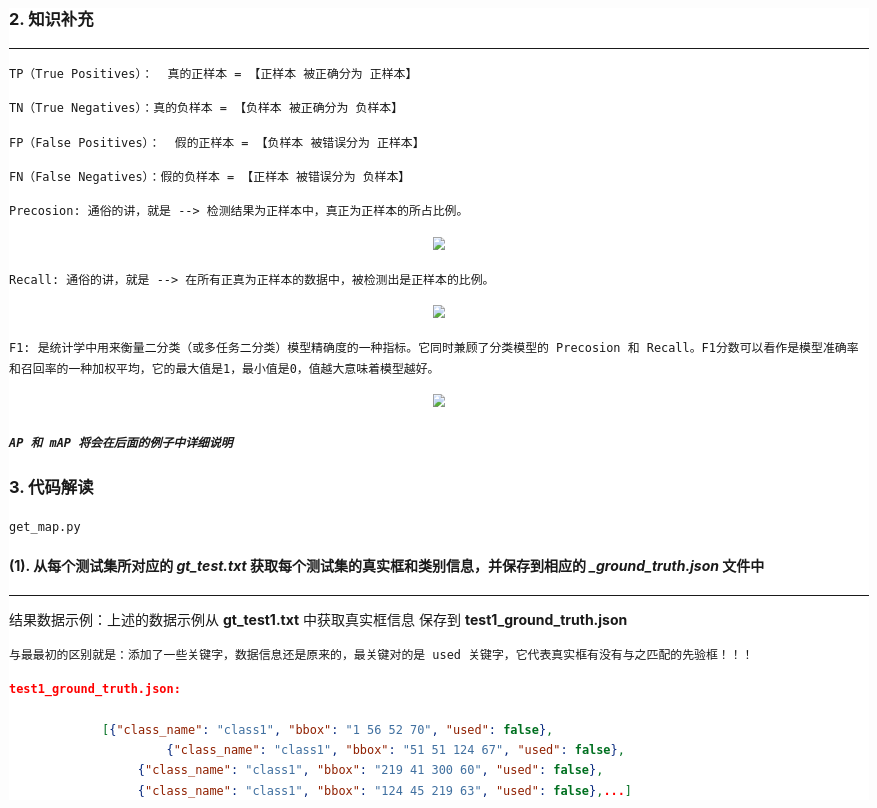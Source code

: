 

### 2.  知识补充

------

```TP（True Positives）：  真的正样本 = 【正样本 被正确分为 正样本】```

```TN（True Negatives）：真的负样本 = 【负样本 被正确分为 负样本】```

```FP（False Positives）：  假的正样本 = 【负样本 被错误分为 正样本】```

```FN（False Negatives）：假的负样本 = 【正样本 被错误分为 负样本】```



```Precosion: 通俗的讲，就是 --> 检测结果为正样本中，真正为正样本的所占比例。 ```

<div align=center>
<img src="./img/pre.png" style="zoom: 80%" />
</div>

```Recall: 通俗的讲，就是 --> 在所有正真为正样本的数据中，被检测出是正样本的比例。 ```

<div align=center>
<img src="./img/rec.png" style="zoom: 80%" />
</div>

```F1: 是统计学中用来衡量二分类（或多任务二分类）模型精确度的一种指标。它同时兼顾了分类模型的 Precosion 和 Recall。F1分数可以看作是模型准确率和召回率的一种加权平均，它的最大值是1，最小值是0，值越大意味着模型越好。   ```

<div align=center>
<img src="./img/f1.png" style="zoom: 80%" />
</div>

##### **```AP 和 mAP 将会在后面的例子中详细说明```**



### 3. 代码解读

```get_map.py```

#### (1).  从每个测试集所对应的  *gt_test.txt*  获取每个测试集的真实框和类别信息，并保存到相应的 *_ground_truth.json*  文件中

------

结果数据示例：上述的数据示例从 **gt_test1.txt** 中获取真实框信息 保存到 **test1_ground_truth.json**

```与最最初的区别就是：添加了一些关键字，数据信息还是原来的，最关键对的是 used 关键字，它代表真实框有没有与之匹配的先验框！！！```

```json
test1_ground_truth.json:

			 [{"class_name": "class1", "bbox": "1 56 52 70", "used": false}, 
     		          {"class_name": "class1", "bbox": "51 51 124 67", "used": false}, 
     			  {"class_name": "class1", "bbox": "219 41 300 60", "used": false}, 
     			  {"class_name": "class1", "bbox": "124 45 219 63", "used": false},...]
```
